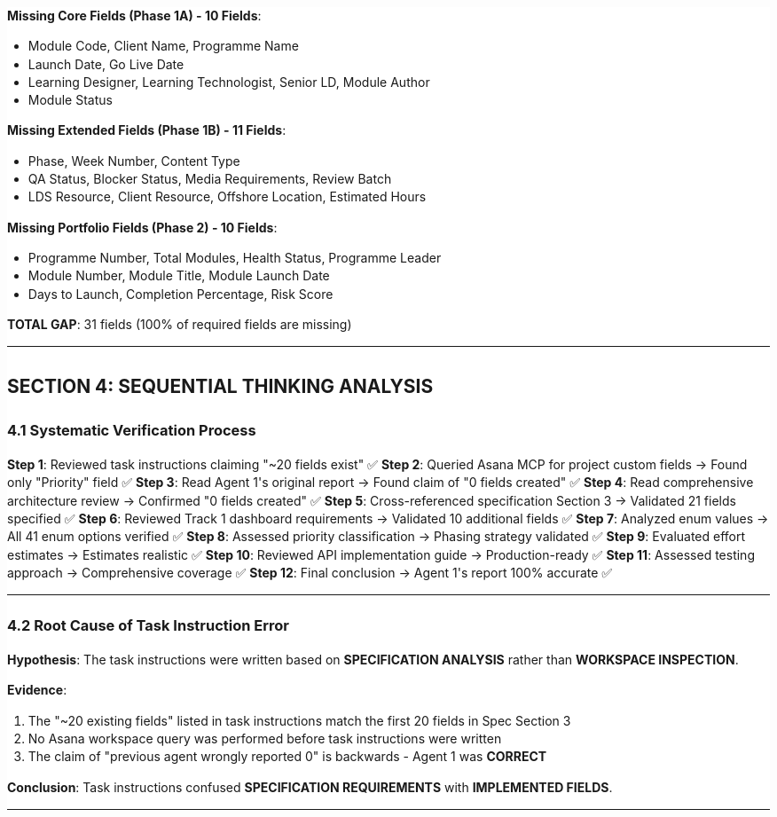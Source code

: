 **Missing Core Fields (Phase 1A) - 10 Fields**:
- Module Code, Client Name, Programme Name
- Launch Date, Go Live Date
- Learning Designer, Learning Technologist, Senior LD, Module Author
- Module Status

**Missing Extended Fields (Phase 1B) - 11 Fields**:
- Phase, Week Number, Content Type
- QA Status, Blocker Status, Media Requirements, Review Batch
- LDS Resource, Client Resource, Offshore Location, Estimated Hours

**Missing Portfolio Fields (Phase 2) - 10 Fields**:
- Programme Number, Total Modules, Health Status, Programme Leader
- Module Number, Module Title, Module Launch Date
- Days to Launch, Completion Percentage, Risk Score

**TOTAL GAP**: 31 fields (100% of required fields are missing)

---

## SECTION 4: SEQUENTIAL THINKING ANALYSIS

### 4.1 Systematic Verification Process

**Step 1**: Reviewed task instructions claiming "~20 fields exist" ✅
**Step 2**: Queried Asana MCP for project custom fields → Found only "Priority" field ✅
**Step 3**: Read Agent 1's original report → Found claim of "0 fields created" ✅
**Step 4**: Read comprehensive architecture review → Confirmed "0 fields created" ✅
**Step 5**: Cross-referenced specification Section 3 → Validated 21 fields specified ✅
**Step 6**: Reviewed Track 1 dashboard requirements → Validated 10 additional fields ✅
**Step 7**: Analyzed enum values → All 41 enum options verified ✅
**Step 8**: Assessed priority classification → Phasing strategy validated ✅
**Step 9**: Evaluated effort estimates → Estimates realistic ✅
**Step 10**: Reviewed API implementation guide → Production-ready ✅
**Step 11**: Assessed testing approach → Comprehensive coverage ✅
**Step 12**: Final conclusion → Agent 1's report 100% accurate ✅

---

### 4.2 Root Cause of Task Instruction Error

**Hypothesis**: The task instructions were written based on **SPECIFICATION ANALYSIS** rather than **WORKSPACE INSPECTION**.

**Evidence**:
1. The "~20 existing fields" listed in task instructions match the first 20 fields in Spec Section 3
2. No Asana workspace query was performed before task instructions were written
3. The claim of "previous agent wrongly reported 0" is backwards - Agent 1 was **CORRECT**

**Conclusion**: Task instructions confused **SPECIFICATION REQUIREMENTS** with **IMPLEMENTED FIELDS**.

---
